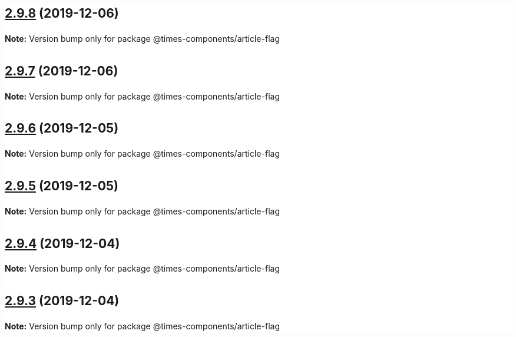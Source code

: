 

## [2.9.8](https://github.com/newsuk/times-components/compare/@times-components/article-flag@2.9.7...@times-components/article-flag@2.9.8) (2019-12-06)

**Note:** Version bump only for package @times-components/article-flag





## [2.9.7](https://github.com/newsuk/times-components/compare/@times-components/article-flag@2.9.6...@times-components/article-flag@2.9.7) (2019-12-06)

**Note:** Version bump only for package @times-components/article-flag





## [2.9.6](https://github.com/newsuk/times-components/compare/@times-components/article-flag@2.9.5...@times-components/article-flag@2.9.6) (2019-12-05)

**Note:** Version bump only for package @times-components/article-flag





## [2.9.5](https://github.com/newsuk/times-components/compare/@times-components/article-flag@2.9.4...@times-components/article-flag@2.9.5) (2019-12-05)

**Note:** Version bump only for package @times-components/article-flag





## [2.9.4](https://github.com/newsuk/times-components/compare/@times-components/article-flag@2.9.3...@times-components/article-flag@2.9.4) (2019-12-04)

**Note:** Version bump only for package @times-components/article-flag





## [2.9.3](https://github.com/newsuk/times-components/compare/@times-components/article-flag@2.9.2...@times-components/article-flag@2.9.3) (2019-12-04)

**Note:** Version bump only for package @times-components/article-flag



